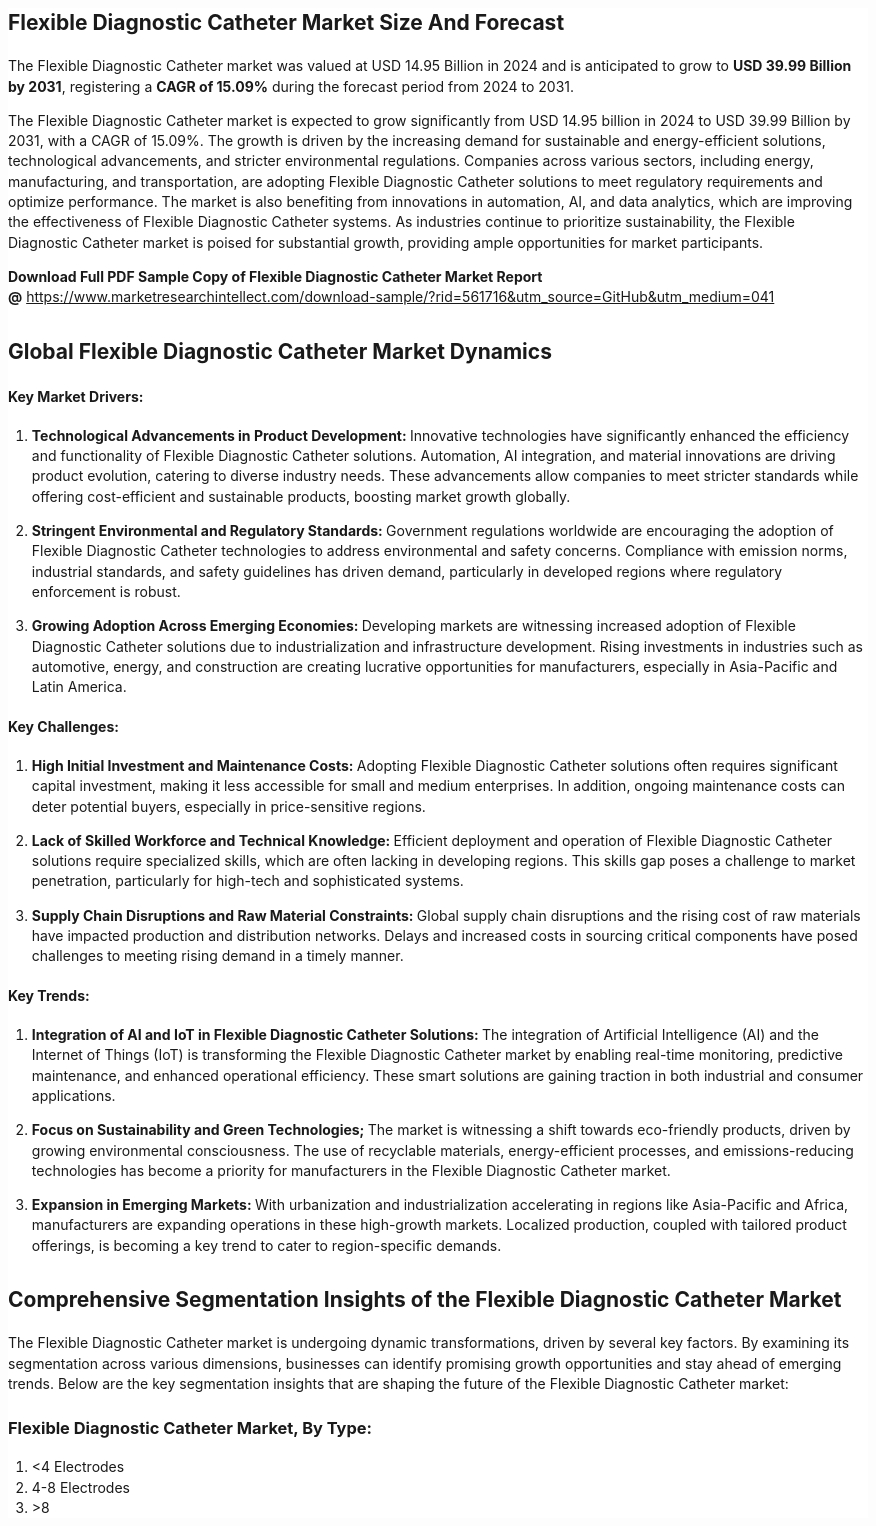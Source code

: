 <h2>Flexible Diagnostic Catheter  Market Size And Forecast</h2><p>The Flexible Diagnostic Catheter  market was valued at USD 14.95 Billion in 2024 and is anticipated to grow to <strong>USD 39.99 Billion by 2031</strong>, registering a <strong>CAGR of 15.09%</strong> during the forecast period from 2024 to 2031.</p><p>The Flexible Diagnostic Catheter  market is expected to grow significantly from USD 14.95 billion in 2024 to USD 39.99 Billion by 2031, with a CAGR of 15.09%. The growth is driven by the increasing demand for sustainable and energy-efficient solutions, technological advancements, and stricter environmental regulations. Companies across various sectors, including energy, manufacturing, and transportation, are adopting Flexible Diagnostic Catheter  solutions to meet regulatory requirements and optimize performance. The market is also benefiting from innovations in automation, AI, and data analytics, which are improving the effectiveness of Flexible Diagnostic Catheter  systems. As industries continue to prioritize sustainability, the Flexible Diagnostic Catheter  market is poised for substantial growth, providing ample opportunities for market participants.</p><p><strong>Download Full PDF Sample Copy of Flexible Diagnostic Catheter  Market Report @</strong>&nbsp;<a href="https://www.marketresearchintellect.com/download-sample/?rid=561716&amp;utm_source=GitHub&amp;utm_medium=041">https://www.marketresearchintellect.com/download-sample/?rid=561716&amp;utm_source=GitHub&amp;utm_medium=041</a></p><h2>Global Flexible Diagnostic Catheter  Market Dynamics</h2><h4><strong>Key Market Drivers:</strong></h4><ol><li><p><strong>Technological Advancements in Product Development:&nbsp;</strong>Innovative technologies have significantly enhanced the efficiency and functionality of Flexible Diagnostic Catheter  solutions. Automation, AI integration, and material innovations are driving product evolution, catering to diverse industry needs. These advancements allow companies to meet stricter standards while offering cost-efficient and sustainable products, boosting market growth globally.</p></li><li><p><strong>Stringent Environmental and Regulatory Standards:&nbsp;</strong>Government regulations worldwide are encouraging the adoption of Flexible Diagnostic Catheter  technologies to address environmental and safety concerns. Compliance with emission norms, industrial standards, and safety guidelines has driven demand, particularly in developed regions where regulatory enforcement is robust.</p></li><li><p><strong>Growing Adoption Across Emerging Economies:&nbsp;</strong>Developing markets are witnessing increased adoption of Flexible Diagnostic Catheter  solutions due to industrialization and infrastructure development. Rising investments in industries such as automotive, energy, and construction are creating lucrative opportunities for manufacturers, especially in Asia-Pacific and Latin America.</p></li></ol><h4><strong>Key Challenges:</strong></h4><ol><li><p><strong>High Initial Investment and Maintenance Costs:&nbsp;</strong>Adopting Flexible Diagnostic Catheter  solutions often requires significant capital investment, making it less accessible for small and medium enterprises. In addition, ongoing maintenance costs can deter potential buyers, especially in price-sensitive regions.</p></li><li><p><strong>Lack of Skilled Workforce and Technical Knowledge:&nbsp;</strong>Efficient deployment and operation of Flexible Diagnostic Catheter  solutions require specialized skills, which are often lacking in developing regions. This skills gap poses a challenge to market penetration, particularly for high-tech and sophisticated systems.</p></li><li><p><strong>Supply Chain Disruptions and Raw Material Constraints:&nbsp;</strong>Global supply chain disruptions and the rising cost of raw materials have impacted production and distribution networks. Delays and increased costs in sourcing critical components have posed challenges to meeting rising demand in a timely manner.</p></li></ol><h4><strong>Key Trends:</strong></h4><ol><li><p><strong>Integration of AI and IoT in Flexible Diagnostic Catheter  Solutions:&nbsp;</strong>The integration of Artificial Intelligence (AI) and the Internet of Things (IoT) is transforming the Flexible Diagnostic Catheter  market by enabling real-time monitoring, predictive maintenance, and enhanced operational efficiency. These smart solutions are gaining traction in both industrial and consumer applications.</p></li><li><p><strong>Focus on Sustainability and Green Technologies;&nbsp;</strong>The market is witnessing a shift towards eco-friendly products, driven by growing environmental consciousness. The use of recyclable materials, energy-efficient processes, and emissions-reducing technologies has become a priority for manufacturers in the Flexible Diagnostic Catheter  market.</p></li><li><p><strong>Expansion in Emerging Markets:&nbsp;</strong>With urbanization and industrialization accelerating in regions like Asia-Pacific and Africa, manufacturers are expanding operations in these high-growth markets. Localized production, coupled with tailored product offerings, is becoming a key trend to cater to region-specific demands.</p></li></ol><div class="article-main__content" data-test-id="publishing-text-block"><h2>Comprehensive Segmentation Insights of the Flexible Diagnostic Catheter  Market</h2><p>The Flexible Diagnostic Catheter  market is undergoing dynamic transformations, driven by several key factors. By examining its segmentation across various dimensions, businesses can identify promising growth opportunities and stay ahead of emerging trends. Below are the key segmentation insights that are shaping the future of the Flexible Diagnostic Catheter  market:</p><h3><strong>Flexible Diagnostic Catheter  Market, By Type:<br /></strong></h3><ol><li><4 Electrodes<li> 4-8 Electrodes<li> >8